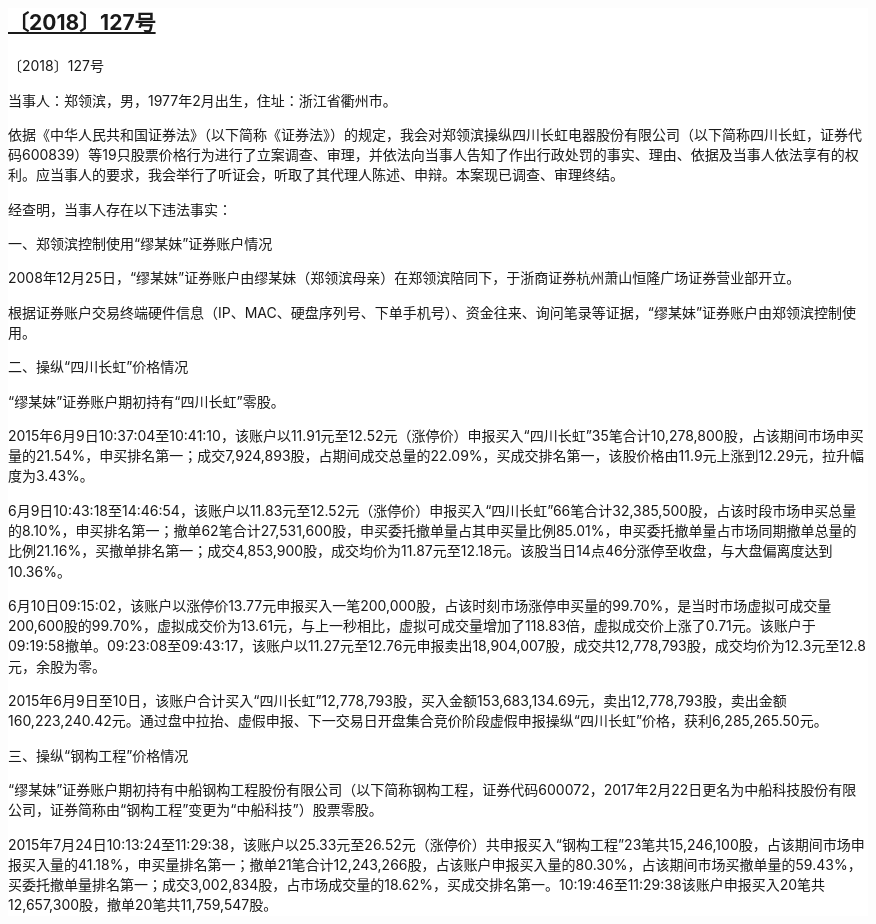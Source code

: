 ## [〔2018〕127号](http://www.csrc.gov.cn/pub/zjhpublic/G00306212/201901/t20190102_349108.htm)



















〔2018〕127号





 

当事人：郑领滨，男，1977年2月出生，住址：浙江省衢州市。

依据《中华人民共和国证券法》（以下简称《证券法》）的规定，我会对郑领滨操纵四川长虹电器股份有限公司（以下简称四川长虹，证券代码600839）等19只股票价格行为进行了立案调查、审理，并依法向当事人告知了作出行政处罚的事实、理由、依据及当事人依法享有的权利。应当事人的要求，我会举行了听证会，听取了其代理人陈述、申辩。本案现已调查、审理终结。

经查明，当事人存在以下违法事实：

一、郑领滨控制使用“缪某妹”证券账户情况

2008年12月25日，“缪某妹”证券账户由缪某妹（郑领滨母亲）在郑领滨陪同下，于浙商证券杭州萧山恒隆广场证券营业部开立。

根据证券账户交易终端硬件信息（IP、MAC、硬盘序列号、下单手机号）、资金往来、询问笔录等证据，“缪某妹”证券账户由郑领滨控制使用。

二、操纵“四川长虹”价格情况

“缪某妹”证券账户期初持有“四川长虹”零股。

2015年6月9日10:37:04至10:41:10，该账户以11.91元至12.52元（涨停价）申报买入“四川长虹”35笔合计10,278,800股，占该期间市场申买量的21.54%，申买排名第一；成交7,924,893股，占期间成交总量的22.09%，买成交排名第一，该股价格由11.9元上涨到12.29元，拉升幅度为3.43%。

6月9日10:43:18至14:46:54，该账户以11.83元至12.52元（涨停价）申报买入“四川长虹”66笔合计32,385,500股，占该时段市场申买总量的8.10%，申买排名第一；撤单62笔合计27,531,600股，申买委托撤单量占其申买量比例85.01%，申买委托撤单量占市场同期撤单总量的比例21.16%，买撤单排名第一；成交4,853,900股，成交均价为11.87元至12.18元。该股当日14点46分涨停至收盘，与大盘偏离度达到10.36%。

6月10日09:15:02，该账户以涨停价13.77元申报买入一笔200,000股，占该时刻市场涨停申买量的99.70%，是当时市场虚拟可成交量200,600股的99.70%，虚拟成交价为13.61元，与上一秒相比，虚拟可成交量增加了118.83倍，虚拟成交价上涨了0.71元。该账户于09:19:58撤单。09:23:08至09:43:17，该账户以11.27元至12.76元申报卖出18,904,007股，成交共12,778,793股，成交均价为12.3元至12.8元，余股为零。

2015年6月9日至10日，该账户合计买入“四川长虹”12,778,793股，买入金额153,683,134.69元，卖出12,778,793股，卖出金额160,223,240.42元。通过盘中拉抬、虚假申报、下一交易日开盘集合竞价阶段虚假申报操纵“四川长虹”价格，获利6,285,265.50元。

三、操纵“钢构工程”价格情况

“缪某妹”证券账户期初持有中船钢构工程股份有限公司（以下简称钢构工程，证券代码600072，2017年2月22日更名为中船科技股份有限公司，证券简称由“钢构工程”变更为“中船科技”）股票零股。

2015年7月24日10:13:24至11:29:38，该账户以25.33元至26.52元（涨停价）共申报买入“钢构工程”23笔共15,246,100股，占该期间市场申报买入量的41.18%，申买量排名第一；撤单21笔合计12,243,266股，占该账户申报买入量的80.30%，占该期间市场买撤单量的59.43%，买委托撤单量排名第一；成交3,002,834股，占市场成交量的18.62%，买成交排名第一。10:19:46至11:29:38该账户申报买入20笔共12,657,300股，撤单20笔共11,759,547股。
